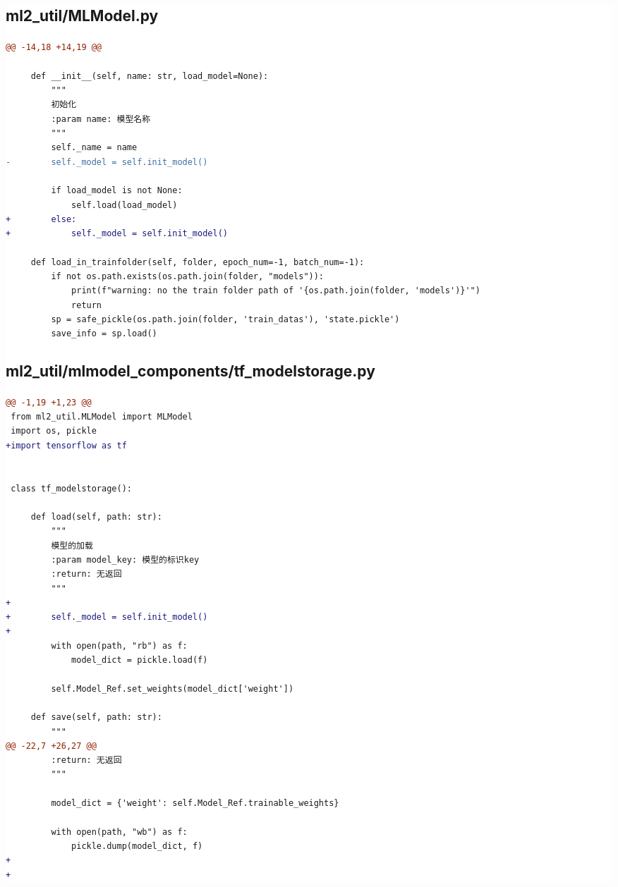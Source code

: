 ## ml2_util/MLModel.py

```diff
@@ -14,18 +14,19 @@
 
     def __init__(self, name: str, load_model=None):
         """
         初始化
         :param name: 模型名称
         """
         self._name = name
-        self._model = self.init_model()
 
         if load_model is not None:
             self.load(load_model)
+        else:
+            self._model = self.init_model()
 
     def load_in_trainfolder(self, folder, epoch_num=-1, batch_num=-1):
         if not os.path.exists(os.path.join(folder, "models")):
             print(f"warning: no the train folder path of '{os.path.join(folder, 'models')}'")
             return
         sp = safe_pickle(os.path.join(folder, 'train_datas'), 'state.pickle')
         save_info = sp.load()
```

## ml2_util/mlmodel_components/tf_modelstorage.py

```diff
@@ -1,19 +1,23 @@
 from ml2_util.MLModel import MLModel
 import os, pickle
+import tensorflow as tf
 
 
 class tf_modelstorage():
 
     def load(self, path: str):
         """
         模型的加载
         :param model_key: 模型的标识key
         :return: 无返回
         """
+
+        self._model = self.init_model()
+
         with open(path, "rb") as f:
             model_dict = pickle.load(f)
 
         self.Model_Ref.set_weights(model_dict['weight'])
 
     def save(self, path: str):
         """
@@ -22,7 +26,27 @@
         :return: 无返回
         """
 
         model_dict = {'weight': self.Model_Ref.trainable_weights}
 
         with open(path, "wb") as f:
             pickle.dump(model_dict, f)
+
+
```